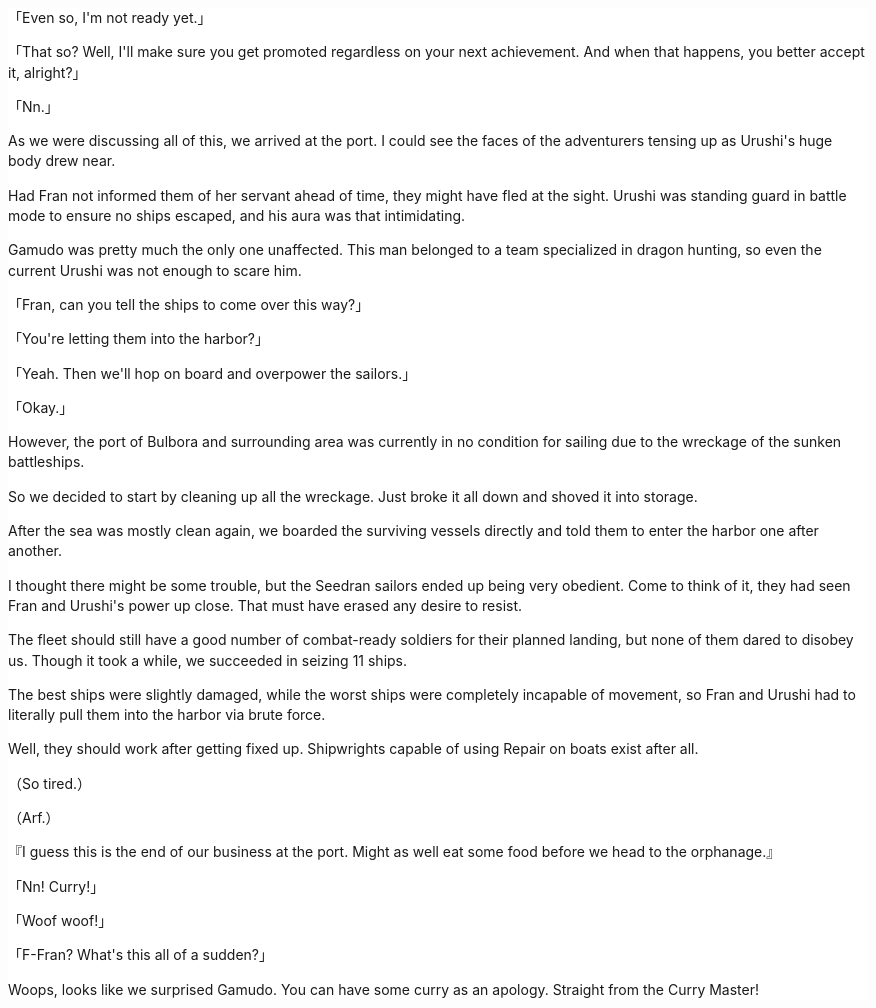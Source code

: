 「Even so, I'm not ready yet.」

「That so? Well, I'll make sure you get promoted regardless on your next achievement. And when that happens, you better accept it, alright?」

「Nn.」

As we were discussing all of this, we arrived at the port. I could see the faces of the adventurers tensing up as Urushi's huge body drew near.

Had Fran not informed them of her servant ahead of time, they might have fled at the sight. Urushi was standing guard in battle mode to ensure no ships escaped, and his aura was that intimidating.

Gamudo was pretty much the only one unaffected. This man belonged to a team specialized in dragon hunting, so even the current Urushi was not enough to scare him.

「Fran, can you tell the ships to come over this way?」

「You're letting them into the harbor?」

「Yeah. Then we'll hop on board and overpower the sailors.」

「Okay.」

However, the port of Bulbora and surrounding area was currently in no condition for sailing due to the wreckage of the sunken battleships.

So we decided to start by cleaning up all the wreckage. Just broke it all down and shoved it into storage.

After the sea was mostly clean again, we boarded the surviving vessels directly and told them to enter the harbor one after another.

I thought there might be some trouble, but the Seedran sailors ended up being very obedient. Come to think of it, they had seen Fran and Urushi's power up close. That must have erased any desire to resist.

The fleet should still have a good number of combat-ready soldiers for their planned landing, but none of them dared to disobey us. Though it took a while, we succeeded in seizing 11 ships.

The best ships were slightly damaged, while the worst ships were completely incapable of movement, so Fran and Urushi had to literally pull them into the harbor via brute force.

Well, they should work after getting fixed up. Shipwrights capable of using Repair on boats exist after all.

（So tired.）

（Arf.）

『I guess this is the end of our business at the port. Might as well eat some food before we head to the orphanage.』

「Nn! Curry!」

「Woof woof!」

「F-Fran? What's this all of a sudden?」

Woops, looks like we surprised Gamudo. You can have some curry as an apology. Straight from the Curry Maste&zwj;r!

